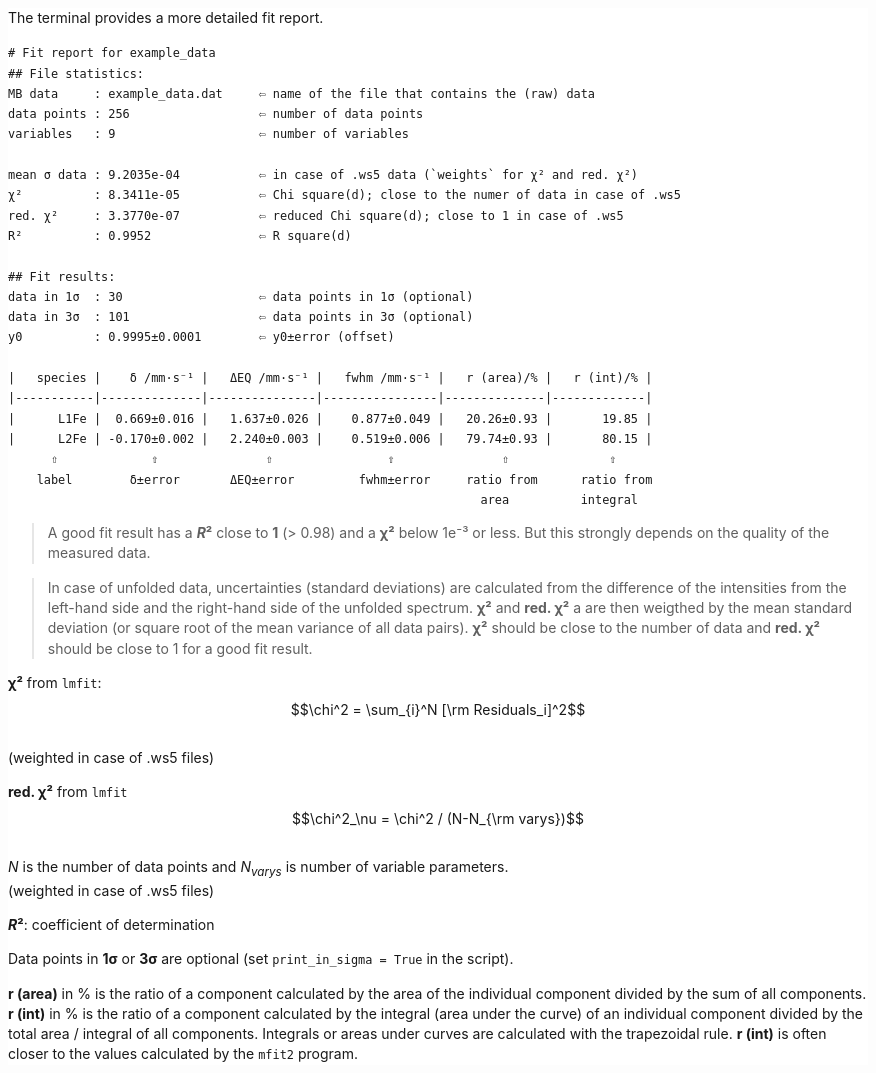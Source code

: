 The terminal provides a more detailed fit report.

```
# Fit report for example_data
## File statistics: 
MB data     : example_data.dat     ⇦ name of the file that contains the (raw) data
data points : 256                  ⇦ number of data points
variables   : 9                    ⇦ number of variables

mean σ data : 9.2035e-04           ⇦ in case of .ws5 data (`weights` for χ² and red. χ²)
χ²          : 8.3411e-05           ⇦ Chi square(d); close to the numer of data in case of .ws5 
red. χ²     : 3.3770e-07           ⇦ reduced Chi square(d); close to 1 in case of .ws5 
R²          : 0.9952               ⇦ R square(d)

## Fit results:
data in 1σ  : 30                   ⇦ data points in 1σ (optional)
data in 3σ  : 101                  ⇦ data points in 3σ (optional)
y0          : 0.9995±0.0001        ⇦ y0±error (offset)

|   species |    δ /mm·s⁻¹ |   ΔEQ /mm·s⁻¹ |   fwhm /mm·s⁻¹ |   r (area)/% |   r (int)/% |
|-----------|--------------|---------------|----------------|--------------|-------------|
|      L1Fe |  0.669±0.016 |   1.637±0.026 |    0.877±0.049 |   20.26±0.93 |       19.85 |
|      L2Fe | -0.170±0.002 |   2.240±0.003 |    0.519±0.006 |   79.74±0.93 |       80.15 |
      ⇧             ⇧               ⇧                ⇧               ⇧              ⇧
    label        δ±error       ΔEQ±error         fwhm±error     ratio from      ratio from  
                                                                  area          integral 
```

> A good fit result has a **$R²$** close to **1** (> 0.98) and a **χ²** below 1e⁻³ 
> or less. But this strongly depends on the quality of the measured data.

> In case of unfolded data, uncertainties (standard deviations)
> are calculated from the difference of the intensities from the left-hand side and
> the right-hand side of the unfolded spectrum. **χ²** and **red. χ²** a are then weigthed by
> the mean standard deviation (or square root of the mean variance of all data pairs).
> **χ²** should be close to the number of data and **red. χ²** should be close to 1 for
> a good fit result.

**χ²** from `lmfit`:   
$$\chi^2 = \sum_{i}^N [\rm Residuals_i]^2$$  
(weighted in case of .ws5 files)
   
**red. χ²** from `lmfit` 
$$\chi^2_\nu = \chi^2 / (N-N_{\rm varys})$$   
$N$ is the number of data points and $N_{varys}$ is number of variable parameters.    
(weighted in case of .ws5 files)

 **$R²$**: coefficient of determination 

Data points in **1σ** or **3σ** are optional (set `print_in_sigma = True` in the script).

**r (area)** in % is the ratio of a component calculated by the area of the individual 
component divided by the sum of all components.    
**r (int)** in % is the ratio of a component calculated by the integral (area under 
the curve) of an individual component divided by the total area / integral of all 
components. Integrals or areas under curves are calculated with the trapezoidal rule. 
**r (int)** is often closer to the values calculated by the `mfit2` program. 
